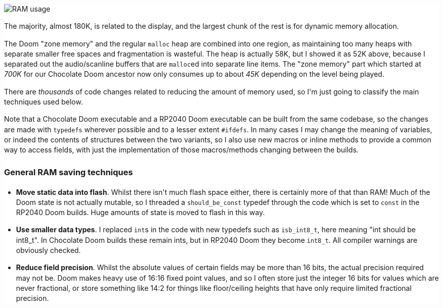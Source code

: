 ![RAM usage](ram.png)

The majority, almost 180K, is related to the display, and the largest chunk of the rest is for dynamic memory 
allocation.

The Doom "zone memory" and the regular `malloc` heap are combined into one region, as 
maintaining too many heaps with separate smaller free spaces and fragmentation is wasteful. The heap is actually 58K, but 
I showed it as 52K above, because I separated out the audio/scanline buffers that are `malloc`ed into separate line 
items. The "zone memory" part which started at *700K* for our Chocolate Doom ancestor now only consumes up to about 
*45K* 
depending 
on the level being played. 

There are *thousands* of code changes related to reducing the amount of memory used, so I'm just going to classify the 
main techniques used below.

Note that a Chocolate Doom executable and a RP2040 Doom executable can be built from the same codebase, so the 
changes are made with `typedefs` wherever possible and to a lesser extent `#ifdefs`. In many cases I may change 
the meaning of variables, or indeed the contents of structures between the two variants, so I also use new macros or 
inline methods to provide a common way to access fields, with just the implementation of those macros/methods 
changing between the builds.  

### General RAM saving techniques

* **Move static data into flash**. Whilst there isn't much flash space either, there is certainly more of that than 
  RAM! 
  Much of 
  the Doom state is not actually mutable, so I threaded a `should_be_const` typedef through the code which is set to 
  `const` in the RP2040 Doom builds. Huge amounts of state is moved to flash in this way.

* **Use smaller data types**. I replaced `int`s in the code with new typedefs such as `isb_int8_t`, here meaning 
  "int should be int8_t". In Chocolate Doom builds these remain ints, but in RP2040 Doom they become `int8_t`. All 
  compiler warnings are obviously checked.

* **Reduce field precision**. Whilst the absolute values of certain fields may be more than 16 bits, the actual 
  precision required may not be. Doom makes heavy use of 16:16 fixed point values, and so I often store just the 
  integer 16 bits for values which are never fractional, or store something like 14:2 for things like floor/ceiling 
  heights that have only require limited fractional precision.
